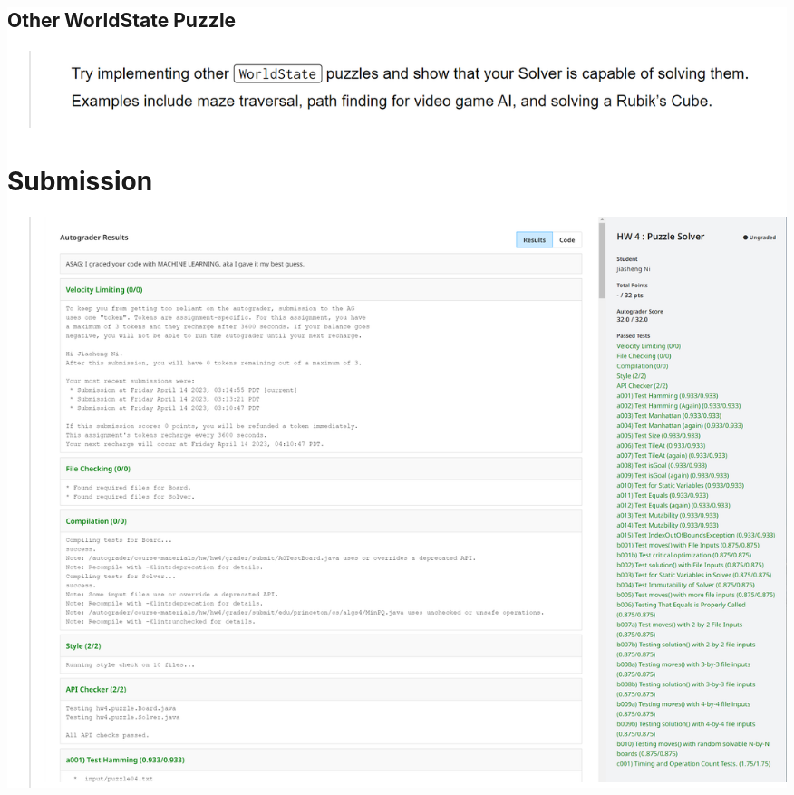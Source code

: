 

## Other WorldState Puzzle
> ![image.png](HW4__Puzzle_Solver.assets/20230415_1801058731.png)



# Submission
> ![image.png](HW4__Puzzle_Solver.assets/20230415_1801051486.png)


